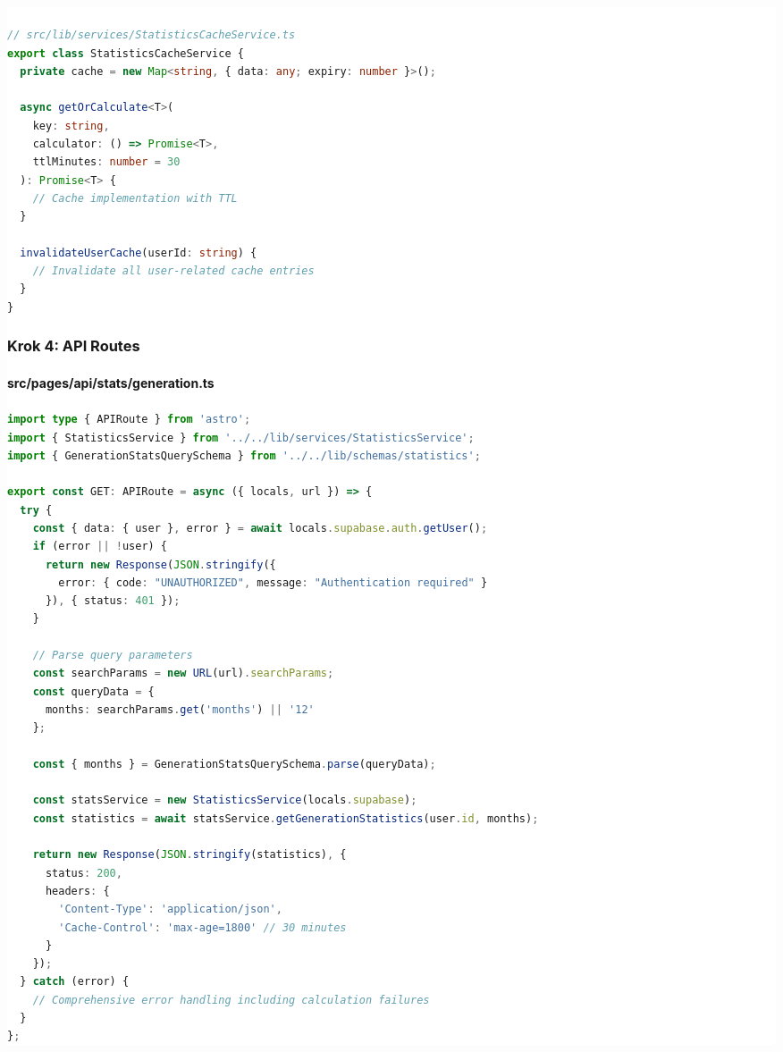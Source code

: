 ```typescript

// src/lib/services/StatisticsCacheService.ts
export class StatisticsCacheService {
  private cache = new Map<string, { data: any; expiry: number }>();

  async getOrCalculate<T>(
    key: string,
    calculator: () => Promise<T>,
    ttlMinutes: number = 30
  ): Promise<T> {
    // Cache implementation with TTL
  }

  invalidateUserCache(userId: string) {
    // Invalidate all user-related cache entries
  }
}
```

### Krok 4: API Routes

#### src/pages/api/stats/generation.ts
```typescript
import type { APIRoute } from 'astro';
import { StatisticsService } from '../../lib/services/StatisticsService';
import { GenerationStatsQuerySchema } from '../../lib/schemas/statistics';

export const GET: APIRoute = async ({ locals, url }) => {
  try {
    const { data: { user }, error } = await locals.supabase.auth.getUser();
    if (error || !user) {
      return new Response(JSON.stringify({ 
        error: { code: "UNAUTHORIZED", message: "Authentication required" }
      }), { status: 401 });
    }

    // Parse query parameters
    const searchParams = new URL(url).searchParams;
    const queryData = {
      months: searchParams.get('months') || '12'
    };
    
    const { months } = GenerationStatsQuerySchema.parse(queryData);
    
    const statsService = new StatisticsService(locals.supabase);
    const statistics = await statsService.getGenerationStatistics(user.id, months);
    
    return new Response(JSON.stringify(statistics), { 
      status: 200,
      headers: { 
        'Content-Type': 'application/json',
        'Cache-Control': 'max-age=1800' // 30 minutes
      }
    });
  } catch (error) {
    // Comprehensive error handling including calculation failures
  }
};
```
